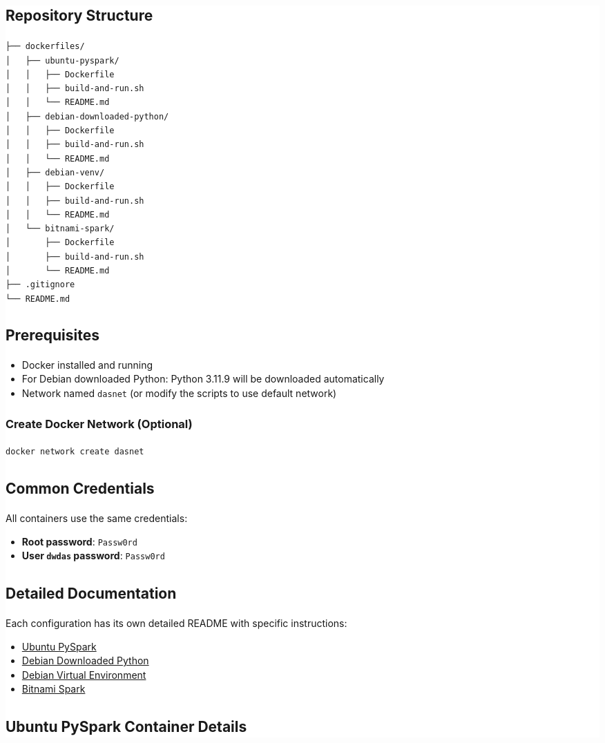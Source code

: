 ## Repository Structure

```
├── dockerfiles/
│   ├── ubuntu-pyspark/
│   │   ├── Dockerfile
│   │   ├── build-and-run.sh
│   │   └── README.md
│   ├── debian-downloaded-python/
│   │   ├── Dockerfile
│   │   ├── build-and-run.sh
│   │   └── README.md
│   ├── debian-venv/
│   │   ├── Dockerfile
│   │   ├── build-and-run.sh
│   │   └── README.md
│   └── bitnami-spark/
│       ├── Dockerfile
│       ├── build-and-run.sh
│       └── README.md
├── .gitignore
└── README.md
```

## Prerequisites

- Docker installed and running
- For Debian downloaded Python: Python 3.11.9 will be downloaded automatically
- Network named `dasnet` (or modify the scripts to use default network)

### Create Docker Network (Optional)
```bash
docker network create dasnet
```

## Common Credentials

All containers use the same credentials:
- **Root password**: `Passw0rd`
- **User `dwdas` password**: `Passw0rd`

## Detailed Documentation

Each configuration has its own detailed README with specific instructions:

- [Ubuntu PySpark](dockerfiles/ubuntu-pyspark/README.md)
- [Debian Downloaded Python](dockerfiles/debian-downloaded-python/README.md)
- [Debian Virtual Environment](dockerfiles/debian-venv/README.md)
- [Bitnami Spark](dockerfiles/bitnami-spark/README.md)

## Ubuntu PySpark Container Details
